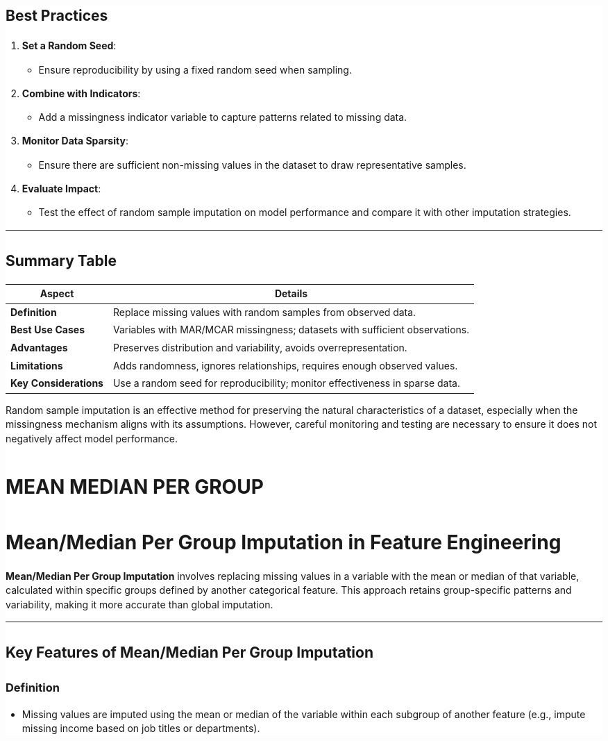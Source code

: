 
## Best Practices

1. **Set a Random Seed**:
   - Ensure reproducibility by using a fixed random seed when sampling.

2. **Combine with Indicators**:
   - Add a missingness indicator variable to capture patterns related to missing data.

3. **Monitor Data Sparsity**:
   - Ensure there are sufficient non-missing values in the dataset to draw representative samples.

4. **Evaluate Impact**:
   - Test the effect of random sample imputation on model performance and compare it with other imputation strategies.

---

## Summary Table

| **Aspect**               | **Details**                                                                 |
|---------------------------|-----------------------------------------------------------------------------|
| **Definition**            | Replace missing values with random samples from observed data.             |
| **Best Use Cases**        | Variables with MAR/MCAR missingness; datasets with sufficient observations. |
| **Advantages**            | Preserves distribution and variability, avoids overrepresentation.         |
| **Limitations**           | Adds randomness, ignores relationships, requires enough observed values.   |
| **Key Considerations**    | Use a random seed for reproducibility; monitor effectiveness in sparse data.|

Random sample imputation is an effective method for preserving the natural characteristics of a dataset, especially when the missingness mechanism aligns with its assumptions. However, careful monitoring and testing are necessary to ensure it does not negatively affect model performance.

<a id='mean-median-per-group'></a>
# MEAN MEDIAN PER GROUP

# Mean/Median Per Group Imputation in Feature Engineering

**Mean/Median Per Group Imputation** involves replacing missing values in a variable with the mean or median of that variable, calculated within specific groups defined by another categorical feature. This approach retains group-specific patterns and variability, making it more accurate than global imputation.

---

## Key Features of Mean/Median Per Group Imputation

### Definition
- Missing values are imputed using the mean or median of the variable within each subgroup of another feature (e.g., impute missing income based on job titles or departments).
